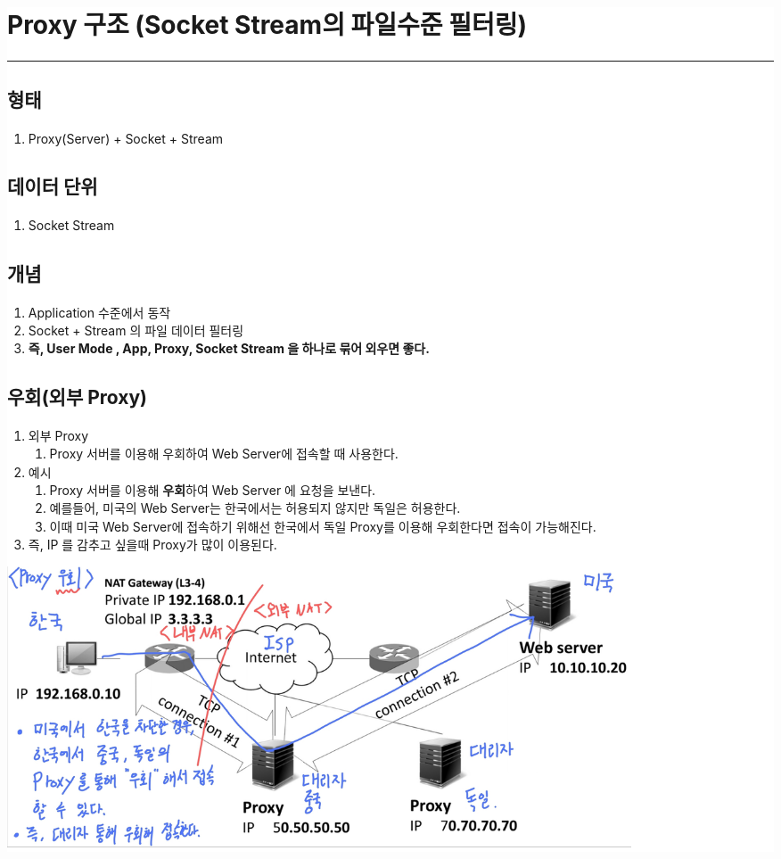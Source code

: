 # Proxy 구조 (Socket Stream의 파일수준 필터링)

---

>

## 형태

1. Proxy(Server) + Socket + Stream

## 데이터 단위 

1. Socket Stream

## 개념

1. Application 수준에서 동작
2. Socket + Stream 의 파일 데이터 필터링 
3. **즉, User Mode , App, Proxy, Socket Stream 을 하나로 묶어 외우면 좋다.** 

## 우회(외부 Proxy)

1. 외부 Proxy
   1. Proxy 서버를 이용해 우회하여 Web Server에 접속할 때 사용한다. 
2. 예시
   1. Proxy 서버를 이용해 **우회**하여 Web Server 에 요청을 보낸다. 
   2. 예를들어, 미국의 Web Server는 한국에서는 허용되지 않지만 독일은 허용한다. 
   3. 이때 미국 Web Server에 접속하기 위해선 한국에서 독일 Proxy를 이용해 우회한다면 접속이 가능해진다. 
3. 즉, IP 를 감추고 싶을때 Proxy가 많이 이용된다. 

<img src="./images/Proxy 우회.jpg" width="700">
